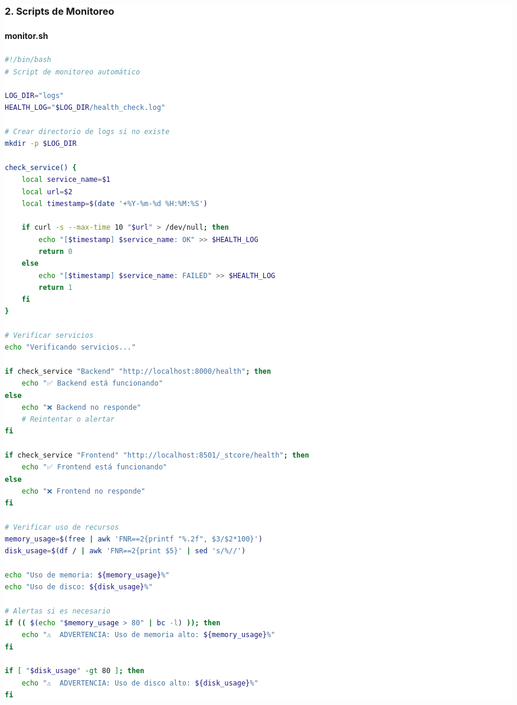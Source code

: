 ### 2. Scripts de Monitoreo

#### monitor.sh
```bash
#!/bin/bash
# Script de monitoreo automático

LOG_DIR="logs"
HEALTH_LOG="$LOG_DIR/health_check.log"

# Crear directorio de logs si no existe
mkdir -p $LOG_DIR

check_service() {
    local service_name=$1
    local url=$2
    local timestamp=$(date '+%Y-%m-%d %H:%M:%S')
    
    if curl -s --max-time 10 "$url" > /dev/null; then
        echo "[$timestamp] $service_name: OK" >> $HEALTH_LOG
        return 0
    else
        echo "[$timestamp] $service_name: FAILED" >> $HEALTH_LOG
        return 1
    fi
}

# Verificar servicios
echo "Verificando servicios..."

if check_service "Backend" "http://localhost:8000/health"; then
    echo "✅ Backend está funcionando"
else
    echo "❌ Backend no responde"
    # Reintentar o alertar
fi

if check_service "Frontend" "http://localhost:8501/_stcore/health"; then
    echo "✅ Frontend está funcionando"
else
    echo "❌ Frontend no responde"
fi

# Verificar uso de recursos
memory_usage=$(free | awk 'FNR==2{printf "%.2f", $3/$2*100}')
disk_usage=$(df / | awk 'FNR==2{print $5}' | sed 's/%//')

echo "Uso de memoria: ${memory_usage}%"
echo "Uso de disco: ${disk_usage}%"

# Alertas si es necesario
if (( $(echo "$memory_usage > 80" | bc -l) )); then
    echo "⚠️  ADVERTENCIA: Uso de memoria alto: ${memory_usage}%"
fi

if [ "$disk_usage" -gt 80 ]; then
    echo "⚠️  ADVERTENCIA: Uso de disco alto: ${disk_usage}%"
fi
```
